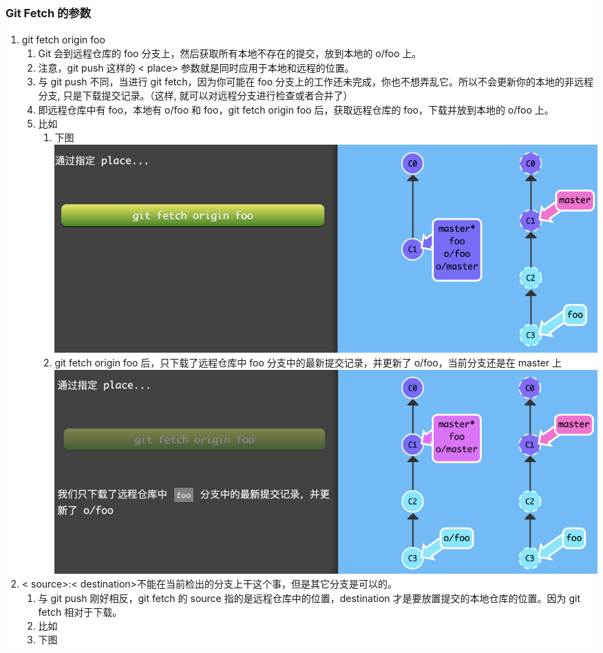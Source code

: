 ### Git Fetch 的参数

1. git fetch origin foo
   1. Git 会到远程仓库的 foo 分支上，然后获取所有本地不存在的提交，放到本地的 o/foo 上。
   2. 注意，git push 这样的 < place> 参数就是同时应用于本地和远程的位置。
   3. 与 git push 不同，当进行 git fetch，因为你可能在 foo 分支上的工作还未完成，你也不想弄乱它。所以不会更新你的本地的非远程分支, 只是下载提交记录。（这样, 就可以对远程分支进行检查或者合并了）
   4. 即远程仓库中有 foo，本地有 o/foo 和 foo，git fetch origin foo 后，获取远程仓库的 foo，下载并放到本地的 o/foo 上。
   5. 比如
      1. 下图
         ![节点](./pic/远程仓库高级/fetch_1.png)
      1. git fetch origin foo 后，只下载了远程仓库中 foo 分支中的最新提交记录，并更新了 o/foo，当前分支还是在 master 上
         ![节点](./pic/远程仓库高级/fetch_2.png)
2. < source>:< destination>不能在当前检出的分支上干这个事，但是其它分支是可以的。
   1. 与 git push 刚好相反，git fetch 的 source 指的是远程仓库中的位置，destination 才是要放置提交的本地仓库的位置。因为 git fetch 相对于下载。
   2. 比如
   3. 下图